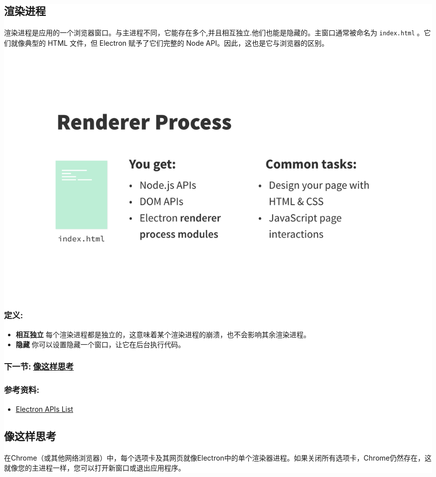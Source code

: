 <a name="渲染进程" id="渲染进程"></a>
## 渲染进程

渲染进程是应用的一个浏览器窗口。与主进程不同，它能存在多个,并且相互独立.他们也能是<span class="def">隐藏</span>的。主窗口通常被命名为 `index.html` 。它们就像典型的 HTML 文件，但 Electron 赋予了它们完整的 Node API。因此，这也是它与浏览器的区别。

![renderer process diagram](imgs/renderer.png)

### 定义:
- **相互独立** 每个渲染进程都是独立的，这意味着某个渲染进程的崩溃，也不会影响其余渲染进程。
- **隐藏** 你可以设置隐藏一个窗口，让它在后台执行代码。

### 下一节: [像这样思考](#像这样思考)

### 参考资料:
- [Electron APIs List](http://electron.atom.io/docs/api/)

<a name="像这样思考" id="像这样思考"></a>
## 像这样思考

在Chrome（或其他网络浏览器）中，每个选项卡及其网页就像Electron中的单个渲染器进程。如果关闭所有选项卡，Chrome仍然存在，这就像您的主进程一样，您可以打开新窗口或退出应用程序。
